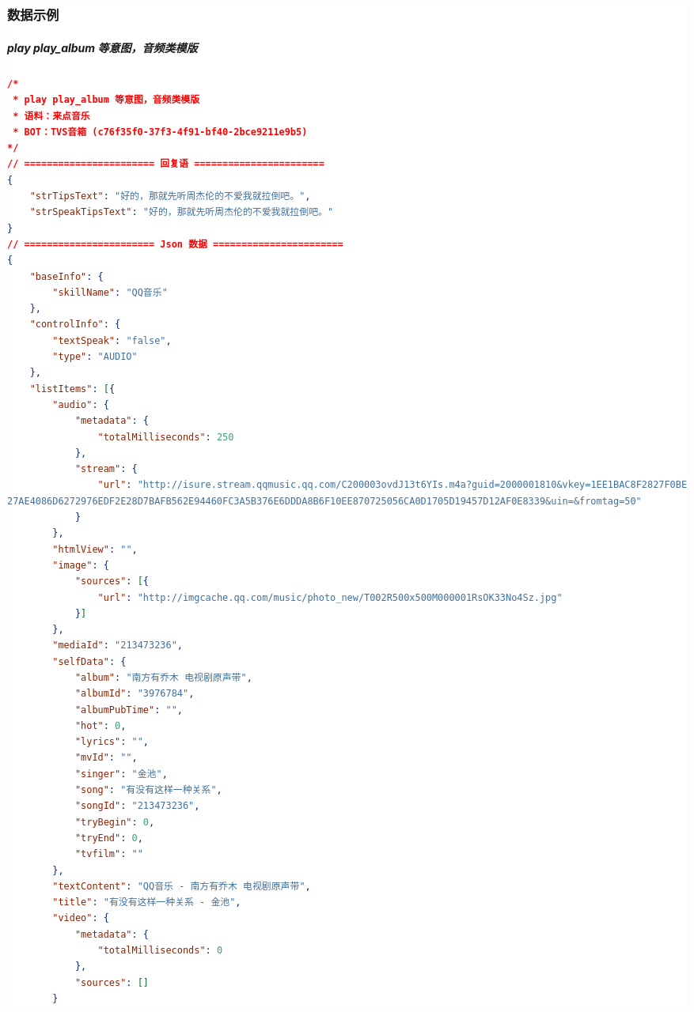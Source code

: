 ### 数据示例

##### play play_album 等意图，音频类模版

```json
/*
 * play play_album 等意图，音频类模版
 * 语料：来点音乐
 * BOT：TVS音箱 (c76f35f0-37f3-4f91-bf40-2bce9211e9b5)
*/ 
// ======================= 回复语 =======================
{
	"strTipsText": "好的，那就先听周杰伦的不爱我就拉倒吧。",
	"strSpeakTipsText": "好的，那就先听周杰伦的不爱我就拉倒吧。"
}
// ======================= Json 数据 =======================
{
	"baseInfo": {
		"skillName": "QQ音乐"
	},
	"controlInfo": {
		"textSpeak": "false",
		"type": "AUDIO"
	},
	"listItems": [{
		"audio": {
			"metadata": {
				"totalMilliseconds": 250
			},
			"stream": {
				"url": "http://isure.stream.qqmusic.qq.com/C200003ovdJ13t6YIs.m4a?guid=2000001810&vkey=1EE1BAC8F2827F0BE27AE4086D6272976EDF2E28D7BAFB562E94460FC3A5B376E6DDDA8B6F10EE870725056CA0D1705D19457D12AF0E8339&uin=&fromtag=50"
			}
		},
		"htmlView": "",
		"image": {
			"sources": [{
				"url": "http://imgcache.qq.com/music/photo_new/T002R500x500M000001RsOK33No4Sz.jpg"
			}]
		},
		"mediaId": "213473236",
		"selfData": {
			"album": "南方有乔木 电视剧原声带",
			"albumId": "3976784",
			"albumPubTime": "",
			"hot": 0,
			"lyrics": "",
			"mvId": "",
			"singer": "金池",
			"song": "有没有这样一种关系",
			"songId": "213473236",
			"tryBegin": 0,
			"tryEnd": 0,
			"tvfilm": ""
		},
		"textContent": "QQ音乐 - 南方有乔木 电视剧原声带",
		"title": "有没有这样一种关系 - 金池",
		"video": {
			"metadata": {
				"totalMilliseconds": 0
			},
			"sources": []
		}
```